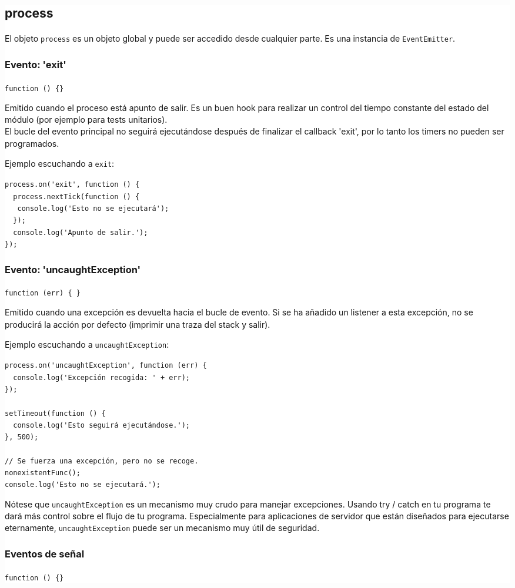 ## process

El objeto `process` es un objeto global y puede ser accedido desde cualquier parte.
Es una instancia de `EventEmitter`.


### Evento: 'exit'

`function () {}`

Emitido cuando el proceso está apunto de salir. Es un buen hook para realizar 
un control del tiempo constante del estado del módulo (por ejemplo para tests unitarios).  
El bucle del evento principal no seguirá ejecutándose después de finalizar el callback 'exit', 
por lo tanto los timers no pueden ser programados.

Ejemplo escuchando a `exit`:

    process.on('exit', function () {
      process.nextTick(function () {
       console.log('Esto no se ejecutará');
      });
      console.log('Apunto de salir.');
    });


### Evento: 'uncaughtException'

`function (err) { }`

Emitido cuando una excepción es devuelta hacia el bucle de evento. Si se
ha añadido un listener a esta excepción, no se producirá la acción por defecto 
(imprimir una traza del stack y salir).

Ejemplo escuchando a `uncaughtException`:

    process.on('uncaughtException', function (err) {
      console.log('Excepción recogida: ' + err);
    });

    setTimeout(function () {
      console.log('Esto seguirá ejecutándose.');
    }, 500);

    // Se fuerza una excepción, pero no se recoge.
    nonexistentFunc();
    console.log('Esto no se ejecutará.');

Nótese que `uncaughtException` es un mecanismo muy crudo para 
manejar excepciones.  Usando try / catch en tu programa te dará más control sobre
el flujo de tu programa. Especialmente para aplicaciones de servidor que están diseñados para
ejecutarse eternamente, `uncaughtException` puede ser un mecanismo muy útil de seguridad.


### Eventos de señal

`function () {}`
